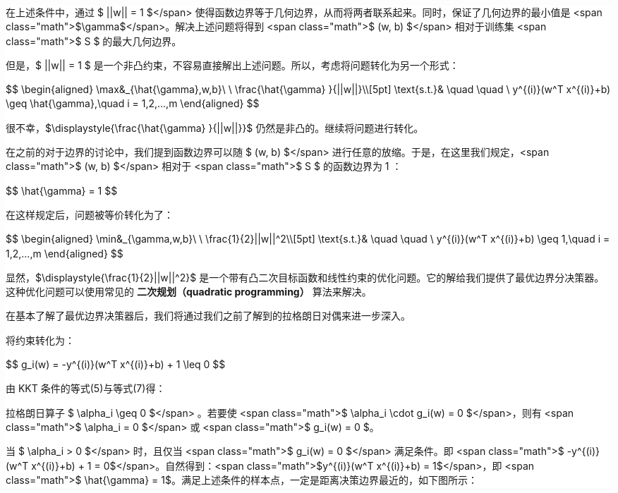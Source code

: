 在上述条件中，通过 <span class="math">$ ||w|| = 1 $</span> 使得函数边界等于几何边界，从而将两者联系起来。同时，保证了几何边界的最小值是 <span class="math">$\gamma$</span>。解决上述问题将得到 <span class="math">$ (w, b) $</span> 相对于训练集 <span class="math">$ S $</span> 的最大几何边界。

但是，<span class="math">$ ||w|| = 1 $</span> 是一个非凸约束，不容易直接解出上述问题。所以，考虑将问题转化为另一个形式：

<div class="math">
$$
\begin{aligned}
\max&_{\hat{\gamma},w,b}\ \ \frac{\hat{\gamma} }{||w||}\\[5pt]
\text{s.t.}& \quad \quad \ y^{(i)}(w^T x^{(i)}+b) \geq \hat{\gamma},\quad i = 1,2,...,m
\end{aligned}
$$
</div>

很不幸，<span class="math">$\displaystyle{\frac{\hat{\gamma} }{||w||}}$</span> 仍然是非凸的。继续将问题进行转化。

在之前的对于边界的讨论中，我们提到函数边界可以随 <span class="math">$ (w, b) $</span> 进行任意的放缩。于是，在这里我们规定，<span class="math">$ (w, b) $</span> 相对于 <span class="math">$ S $</span> 的函数边界为 1 ：

<div class="math">
$$
\hat{\gamma} = 1
$$
</div>

在这样规定后，问题被等价转化为了：

<div class="math">
$$
\begin{aligned}
\min&_{\gamma,w,b}\ \ \frac{1}{2}||w||^2\\[5pt]
\text{s.t.}& \quad \quad \ y^{(i)}(w^T x^{(i)}+b) \geq 1,\quad i = 1,2,...,m
\end{aligned}
$$
</div>

显然，<span class="math">$\displaystyle{\frac{1}{2}||w||^2}$</span> 是一个带有凸二次目标函数和线性约束的优化问题。它的解给我们提供了最优边界分决策器。这种优化问题可以使用常见的 **二次规划（quadratic programming）** 算法来解决。

在基本了解了最优边界决策器后，我们将通过我们之前了解到的拉格朗日对偶来进一步深入。

将约束转化为：

<div class="math">
$$
g_i(w) = -y^{(i)}(w^T x^{(i)}+b) + 1 \leq 0
$$
</div>

由 KKT 条件的等式<span class="math">$(5)$</span>与等式<span class="math">$(7)$</span>得：

拉格朗日算子 <span class="math">$ \alpha_i \geq 0 $</span> 。若要使 <span class="math">$ \alpha_i \cdot g_i(w) = 0 $</span>，则有 <span class="math">$ \alpha_i = 0 $</span> 或 <span class="math">$ g_i(w) = 0 $</span>。

当 <span class="math">$ \alpha_i > 0 $</span> 时，且仅当 <span class="math">$ g_i(w) = 0 $</span> 满足条件。即 <span class="math">$ -y^{(i)}(w^T x^{(i)}+b) + 1 = 0$</span>。自然得到：<span class="math">$y^{(i)}(w^T x^{(i)}+b) = 1$</span>，即 <span class="math">$ \hat{\gamma} = 1$</span>。满足上述条件的样本点，一定是距离决策边界最近的，如下图所示：
